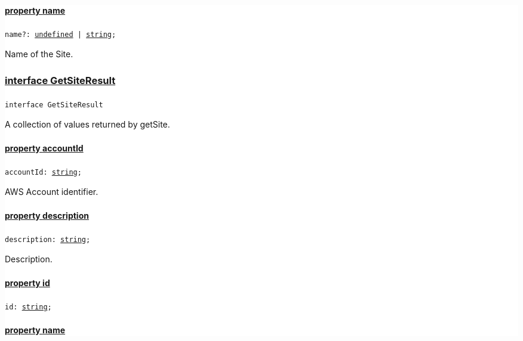 <h4 class="pdoc-member-header" id="GetSiteArgs-name">
<a class="pdoc-child-name" href="https://github.com/pulumi/pulumi-aws/blob/4ce7973445e1b41a7297cc15ad476f490c9f4e1e/sdk/nodejs/outposts/getSite.ts#L48">property <b>name</b></a>
</h4>

<pre class="highlight"><code><span class='kd'></span>name?: <span class='kd'><a href='https://developer.mozilla.org/en-US/docs/Web/JavaScript/Reference/Global_Objects/undefined'>undefined</a></span> | <span class='kd'><a href='https://developer.mozilla.org/en-US/docs/Web/JavaScript/Reference/Global_Objects/String'>string</a></span>;</code></pre>

Name of the Site.

<h3 class="pdoc-module-header" id="GetSiteResult" data-link-title="GetSiteResult">
    <a href="https://github.com/pulumi/pulumi-aws/blob/4ce7973445e1b41a7297cc15ad476f490c9f4e1e/sdk/nodejs/outposts/getSite.ts#L54">
        interface <strong>GetSiteResult</strong>
    </a>
</h3>

<pre class="highlight"><code><span class='kr'>interface</span> <span class='nx'>GetSiteResult</span></code></pre>

A collection of values returned by getSite.

<h4 class="pdoc-member-header" id="GetSiteResult-accountId">
<a class="pdoc-child-name" href="https://github.com/pulumi/pulumi-aws/blob/4ce7973445e1b41a7297cc15ad476f490c9f4e1e/sdk/nodejs/outposts/getSite.ts#L58">property <b>accountId</b></a>
</h4>

<pre class="highlight"><code><span class='kd'></span>accountId: <span class='kd'><a href='https://developer.mozilla.org/en-US/docs/Web/JavaScript/Reference/Global_Objects/String'>string</a></span>;</code></pre>

AWS Account identifier.

<h4 class="pdoc-member-header" id="GetSiteResult-description">
<a class="pdoc-child-name" href="https://github.com/pulumi/pulumi-aws/blob/4ce7973445e1b41a7297cc15ad476f490c9f4e1e/sdk/nodejs/outposts/getSite.ts#L62">property <b>description</b></a>
</h4>

<pre class="highlight"><code><span class='kd'></span>description: <span class='kd'><a href='https://developer.mozilla.org/en-US/docs/Web/JavaScript/Reference/Global_Objects/String'>string</a></span>;</code></pre>

Description.

<h4 class="pdoc-member-header" id="GetSiteResult-id">
<a class="pdoc-child-name" href="https://github.com/pulumi/pulumi-aws/blob/4ce7973445e1b41a7297cc15ad476f490c9f4e1e/sdk/nodejs/outposts/getSite.ts#L63">property <b>id</b></a>
</h4>

<pre class="highlight"><code><span class='kd'></span>id: <span class='kd'><a href='https://developer.mozilla.org/en-US/docs/Web/JavaScript/Reference/Global_Objects/String'>string</a></span>;</code></pre>
<h4 class="pdoc-member-header" id="GetSiteResult-name">
<a class="pdoc-child-name" href="https://github.com/pulumi/pulumi-aws/blob/4ce7973445e1b41a7297cc15ad476f490c9f4e1e/sdk/nodejs/outposts/getSite.ts#L64">property <b>name</b></a>
</h4>
